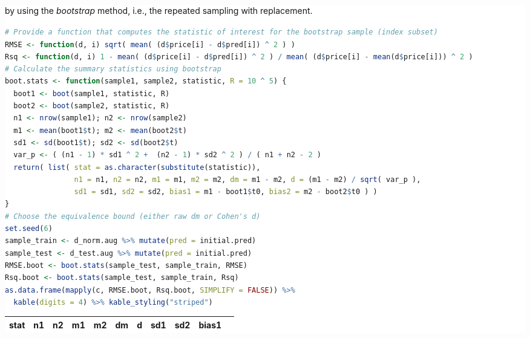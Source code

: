 by using the *bootstrap* method, i.e., the repeated sampling with
replacement.

``` r
# Provide a function that computes the statistic of interest for the bootstrap sample (index subset)
RMSE <- function(d, i) sqrt( mean( (d$price[i] - d$pred[i]) ^ 2 ) )
Rsq <- function(d, i) 1 - mean( (d$price[i] - d$pred[i]) ^ 2 ) / mean( (d$price[i] - mean(d$price[i])) ^ 2 )
# Calculate the summary statistics using bootstrap
boot.stats <- function(sample1, sample2, statistic, R = 10 ^ 5) {
  boot1 <- boot(sample1, statistic, R)
  boot2 <- boot(sample2, statistic, R)
  n1 <- nrow(sample1); n2 <- nrow(sample2)
  m1 <- mean(boot1$t); m2 <- mean(boot2$t)
  sd1 <- sd(boot1$t); sd2 <- sd(boot2$t)
  var_p <- ( (n1 - 1) * sd1 ^ 2 +  (n2 - 1) * sd2 ^ 2 ) / ( n1 + n2 - 2 ) 
  return( list( stat = as.character(substitute(statistic)), 
                n1 = n1, n2 = n2, m1 = m1, m2 = m2, dm = m1 - m2, d = (m1 - m2) / sqrt( var_p ), 
                sd1 = sd1, sd2 = sd2, bias1 = m1 - boot1$t0, bias2 = m2 - boot2$t0 ) )
}
# Choose the equivalence bound (either raw dm or Cohen's d)
set.seed(6)
sample_train <- d_norm.aug %>% mutate(pred = initial.pred)
sample_test <- d_test.aug %>% mutate(pred = initial.pred)
RMSE.boot <- boot.stats(sample_test, sample_train, RMSE)
Rsq.boot <- boot.stats(sample_test, sample_train, Rsq)
as.data.frame(mapply(c, RMSE.boot, Rsq.boot, SIMPLIFY = FALSE)) %>% 
  kable(digits = 4) %>% kable_styling("striped") 
```

<table class="table table-striped" style="margin-left: auto; margin-right: auto;">
<thead>
<tr>
<th style="text-align:left;">
stat
</th>
<th style="text-align:right;">
n1
</th>
<th style="text-align:right;">
n2
</th>
<th style="text-align:right;">
m1
</th>
<th style="text-align:right;">
m2
</th>
<th style="text-align:right;">
dm
</th>
<th style="text-align:right;">
d
</th>
<th style="text-align:right;">
sd1
</th>
<th style="text-align:right;">
sd2
</th>
<th style="text-align:right;">
bias1
</th>
<th style="text-align:right;">